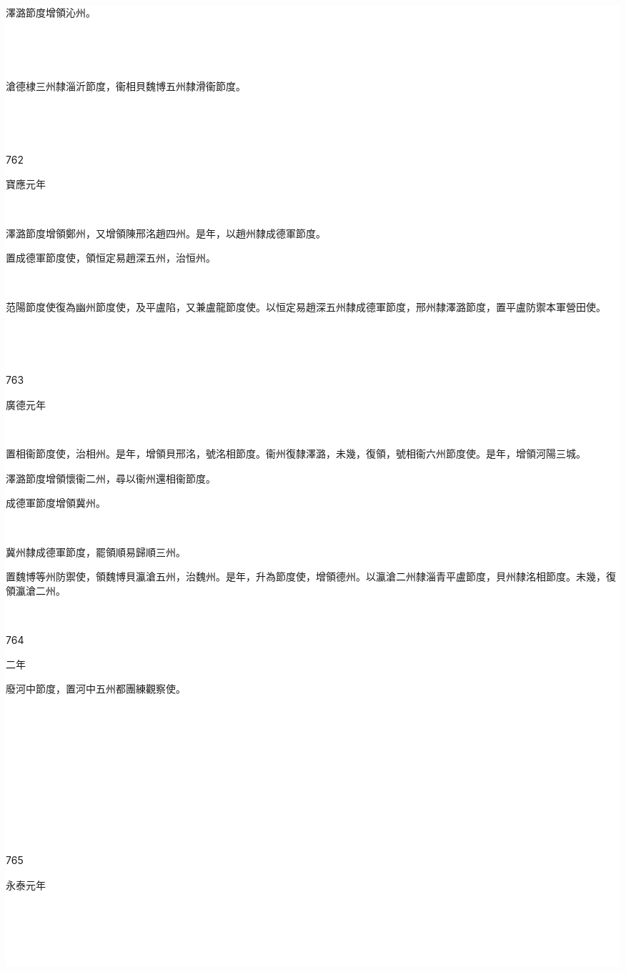 澤潞節度增領沁州。

　

　

滄德棣三州隸淄沂節度，衞相貝魏博五州隸滑衞節度。

　

　

762

寶應元年

　

澤潞節度增領鄭州，又增領陳邢洺趙四州。是年，以趙州隸成德軍節度。

置成德軍節度使，領恒定易趙深五州，治恒州。

　

范陽節度使復為幽州節度使，及平盧陷，又兼盧龍節度使。以恒定易趙深五州隸成德軍節度，邢州隸澤潞節度，置平盧防禦本軍營田使。

　

　

763

廣德元年

　

置相衞節度使，治相州。是年，增領貝邢洺，號洺相節度。衞州復隸澤潞，未幾，復領，號相衞六州節度使。是年，增領河陽三城。

澤潞節度增領懷衞二州，尋以衞州還相衞節度。

成德軍節度增領冀州。

　

冀州隸成德軍節度，罷領順易歸順三州。

置魏博等州防禦使，領魏博貝瀛滄五州，治魏州。是年，升為節度使，增領德州。以瀛滄二州隸淄青平盧節度，貝州隸洺相節度。未幾，復領瀛滄二州。

　

764

二年

廢河中節度，置河中五州都團練觀察使。

　

　

　

　

　

　

765

永泰元年

　

　

　
